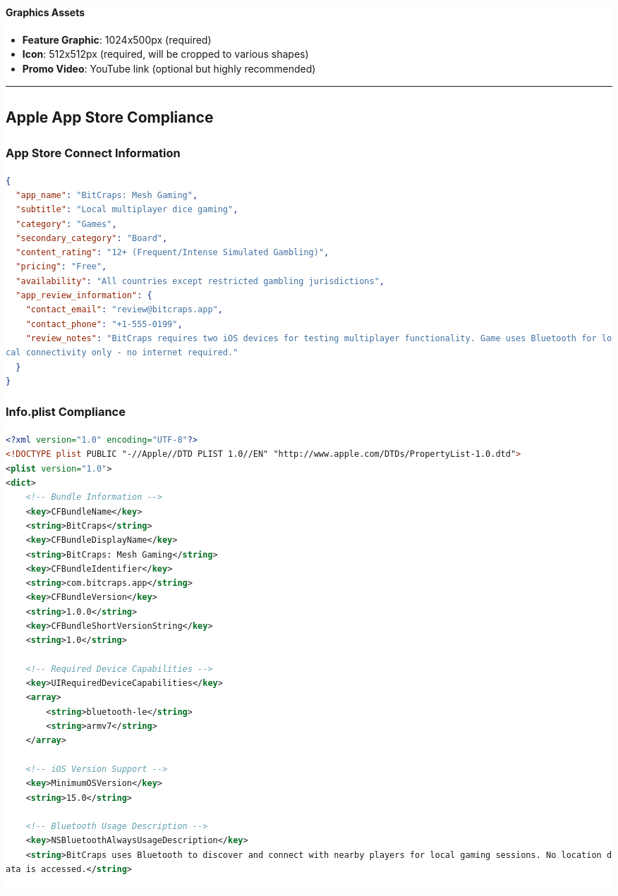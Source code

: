 #### Graphics Assets
- **Feature Graphic**: 1024x500px (required)
- **Icon**: 512x512px (required, will be cropped to various shapes)
- **Promo Video**: YouTube link (optional but highly recommended)

---

## Apple App Store Compliance

### App Store Connect Information
```json
{
  "app_name": "BitCraps: Mesh Gaming",
  "subtitle": "Local multiplayer dice gaming",
  "category": "Games",
  "secondary_category": "Board",
  "content_rating": "12+ (Frequent/Intense Simulated Gambling)",
  "pricing": "Free",
  "availability": "All countries except restricted gambling jurisdictions",
  "app_review_information": {
    "contact_email": "review@bitcraps.app",
    "contact_phone": "+1-555-0199",
    "review_notes": "BitCraps requires two iOS devices for testing multiplayer functionality. Game uses Bluetooth for local connectivity only - no internet required."
  }
}
```

### Info.plist Compliance
```xml
<?xml version="1.0" encoding="UTF-8"?>
<!DOCTYPE plist PUBLIC "-//Apple//DTD PLIST 1.0//EN" "http://www.apple.com/DTDs/PropertyList-1.0.dtd">
<plist version="1.0">
<dict>
    <!-- Bundle Information -->
    <key>CFBundleName</key>
    <string>BitCraps</string>
    <key>CFBundleDisplayName</key>
    <string>BitCraps: Mesh Gaming</string>
    <key>CFBundleIdentifier</key>
    <string>com.bitcraps.app</string>
    <key>CFBundleVersion</key>
    <string>1.0.0</string>
    <key>CFBundleShortVersionString</key>
    <string>1.0</string>
    
    <!-- Required Device Capabilities -->
    <key>UIRequiredDeviceCapabilities</key>
    <array>
        <string>bluetooth-le</string>
        <string>armv7</string>
    </array>
    
    <!-- iOS Version Support -->
    <key>MinimumOSVersion</key>
    <string>15.0</string>
    
    <!-- Bluetooth Usage Description -->
    <key>NSBluetoothAlwaysUsageDescription</key>
    <string>BitCraps uses Bluetooth to discover and connect with nearby players for local gaming sessions. No location data is accessed.</string>
    
```